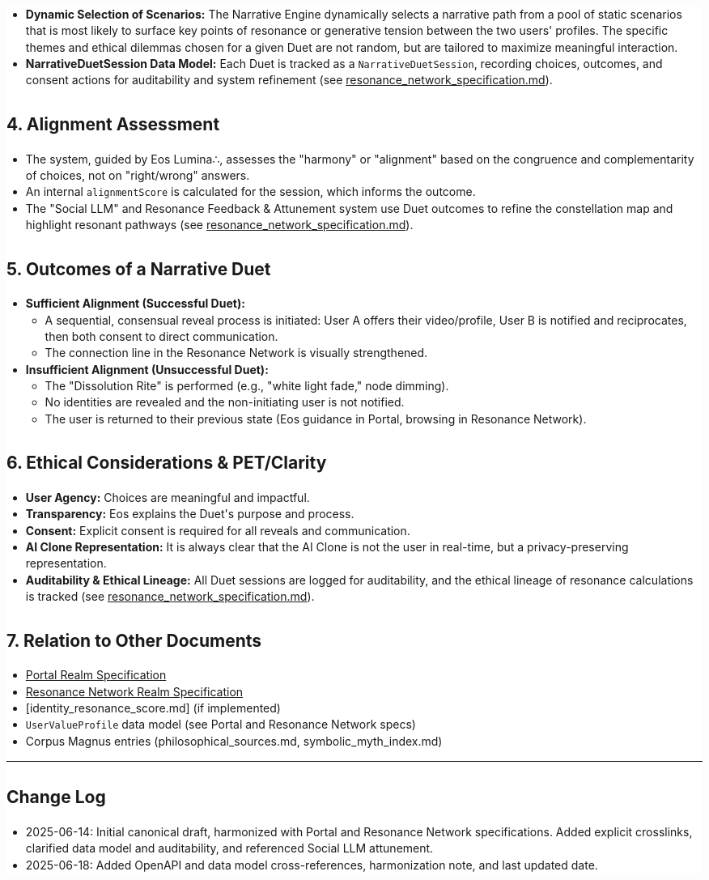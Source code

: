 - **Dynamic Selection of Scenarios:** The Narrative Engine dynamically selects a narrative path from a pool of static scenarios that is most likely to surface key points of resonance or generative tension between the two users' profiles. The specific themes and ethical dilemmas chosen for a given Duet are not random, but are tailored to maximize meaningful interaction.
- **NarrativeDuetSession Data Model:** Each Duet is tracked as a `NarrativeDuetSession`, recording choices, outcomes, and consent actions for auditability and system refinement (see [resonance_network_specification.md](../realms/resonance_network/resonance_network_specification.md)).

## 4. Alignment Assessment
- The system, guided by Eos Lumina∴, assesses the "harmony" or "alignment" based on the congruence and complementarity of choices, not on "right/wrong" answers.
- An internal `alignmentScore` is calculated for the session, which informs the outcome.
- The "Social LLM" and Resonance Feedback & Attunement system use Duet outcomes to refine the constellation map and highlight resonant pathways (see [resonance_network_specification.md](../realms/resonance_network/resonance_network_specification.md)).

## 5. Outcomes of a Narrative Duet
- **Sufficient Alignment (Successful Duet):**
    - A sequential, consensual reveal process is initiated: User A offers their video/profile, User B is notified and reciprocates, then both consent to direct communication.
    - The connection line in the Resonance Network is visually strengthened.
- **Insufficient Alignment (Unsuccessful Duet):**
    - The "Dissolution Rite" is performed (e.g., "white light fade," node dimming).
    - No identities are revealed and the non-initiating user is not notified.
    - The user is returned to their previous state (Eos guidance in Portal, browsing in Resonance Network).

## 6. Ethical Considerations & PET/Clarity
- **User Agency:** Choices are meaningful and impactful.
- **Transparency:** Eos explains the Duet's purpose and process.
- **Consent:** Explicit consent is required for all reveals and communication.
- **AI Clone Representation:** It is always clear that the AI Clone is not the user in real-time, but a privacy-preserving representation.
- **Auditability & Ethical Lineage:** All Duet sessions are logged for auditability, and the ethical lineage of resonance calculations is tracked (see [resonance_network_specification.md](../realms/resonance_network/resonance_network_specification.md)).

## 7. Relation to Other Documents
- [Portal Realm Specification](../realms/portal/portal_specification.md)
- [Resonance Network Realm Specification](../realms/resonance_network/resonance_network_specification.md)
- [identity_resonance_score.md] (if implemented)
- `UserValueProfile` data model (see Portal and Resonance Network specs)
- Corpus Magnus entries (philosophical_sources.md, symbolic_myth_index.md)

---
## Change Log
- 2025-06-14: Initial canonical draft, harmonized with Portal and Resonance Network specifications. Added explicit crosslinks, clarified data model and auditability, and referenced Social LLM attunement.
- 2025-06-18: Added OpenAPI and data model cross-references, harmonization note, and last updated date.
